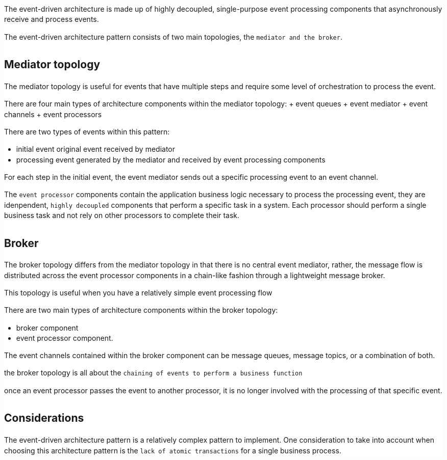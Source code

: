 The event-driven architecture is made up of highly decoupled, single-purpose event
processing components that asynchronously receive and process events.

The event-driven architecture pattern consists of two main topologies,
the `mediator and the broker`.

## Mediator topology
The mediator topology is useful for events that have multiple steps
and require some level of orchestration to process the event.

There are four main types of architecture components within the
mediator topology: 
    + event queues
    + event mediator
    + event channels
    + event processors

There are two types of events within this pattern:
+ initial event
    original event received by mediator
+ processing event
    generated by the mediator and received by event processing components
    
For each step in the initial event, the event mediator sends out a specific
processing event to an event channel.

The `event processor` components contain the application business logic
necessary to process the processing event, they are idenpendent, `highly decoupled` 
components that perform a specific task in a system. Each processor should 
perform a single business task and not rely on other processors to complete their task.

## Broker
The broker topology differs from the mediator topology in that
there is no central event mediator, rather, the message flow is distributed
across the event processor components in a chain-like
fashion through a lightweight message broker. 

This topology is useful when you have a relatively
simple event processing flow

There are two main types of architecture components within the
broker topology: 
+ broker component 
+ event processor component.

The event channels contained within the broker component can be
message queues, message topics, or a combination of both.

the broker topology is all about the
`chaining of events to perform a business function`

once an event processor passes the event to another processor,
it is no longer involved with the processing of that specific event.

## Considerations
The event-driven architecture pattern is a relatively complex pattern to implement.
One consideration to take into account when choosing this architecture
pattern is the `lack of atomic transactions` for a single business process.
